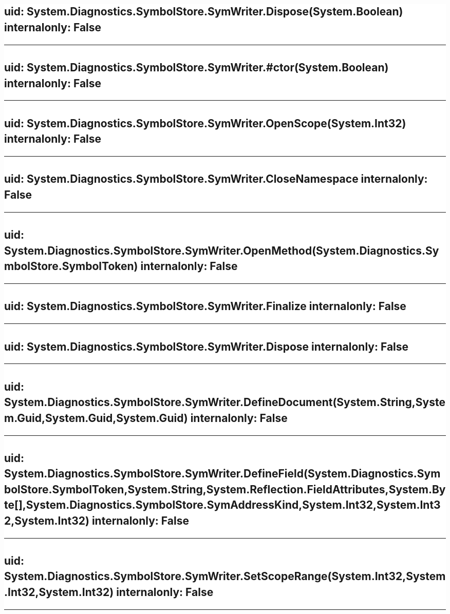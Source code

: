 uid: System.Diagnostics.SymbolStore.SymWriter.Dispose(System.Boolean)
internalonly: False
---

---
uid: System.Diagnostics.SymbolStore.SymWriter.#ctor(System.Boolean)
internalonly: False
---

---
uid: System.Diagnostics.SymbolStore.SymWriter.OpenScope(System.Int32)
internalonly: False
---

---
uid: System.Diagnostics.SymbolStore.SymWriter.CloseNamespace
internalonly: False
---

---
uid: System.Diagnostics.SymbolStore.SymWriter.OpenMethod(System.Diagnostics.SymbolStore.SymbolToken)
internalonly: False
---

---
uid: System.Diagnostics.SymbolStore.SymWriter.Finalize
internalonly: False
---

---
uid: System.Diagnostics.SymbolStore.SymWriter.Dispose
internalonly: False
---

---
uid: System.Diagnostics.SymbolStore.SymWriter.DefineDocument(System.String,System.Guid,System.Guid,System.Guid)
internalonly: False
---

---
uid: System.Diagnostics.SymbolStore.SymWriter.DefineField(System.Diagnostics.SymbolStore.SymbolToken,System.String,System.Reflection.FieldAttributes,System.Byte[],System.Diagnostics.SymbolStore.SymAddressKind,System.Int32,System.Int32,System.Int32)
internalonly: False
---

---
uid: System.Diagnostics.SymbolStore.SymWriter.SetScopeRange(System.Int32,System.Int32,System.Int32)
internalonly: False
---

---